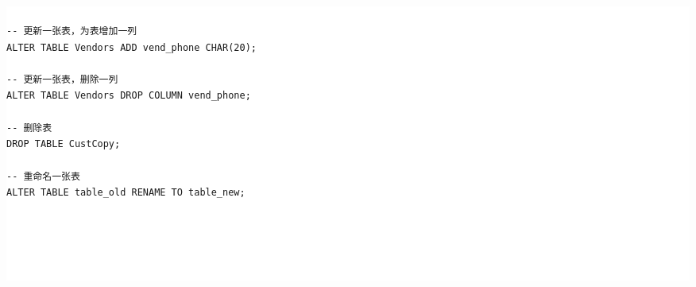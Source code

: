 ```

-- 更新一张表，为表增加一列
ALTER TABLE Vendors ADD vend_phone CHAR(20);

-- 更新一张表，删除一列
ALTER TABLE Vendors DROP COLUMN vend_phone;

-- 删除表
DROP TABLE CustCopy;

-- 重命名一张表
ALTER TABLE table_old RENAME TO table_new;





